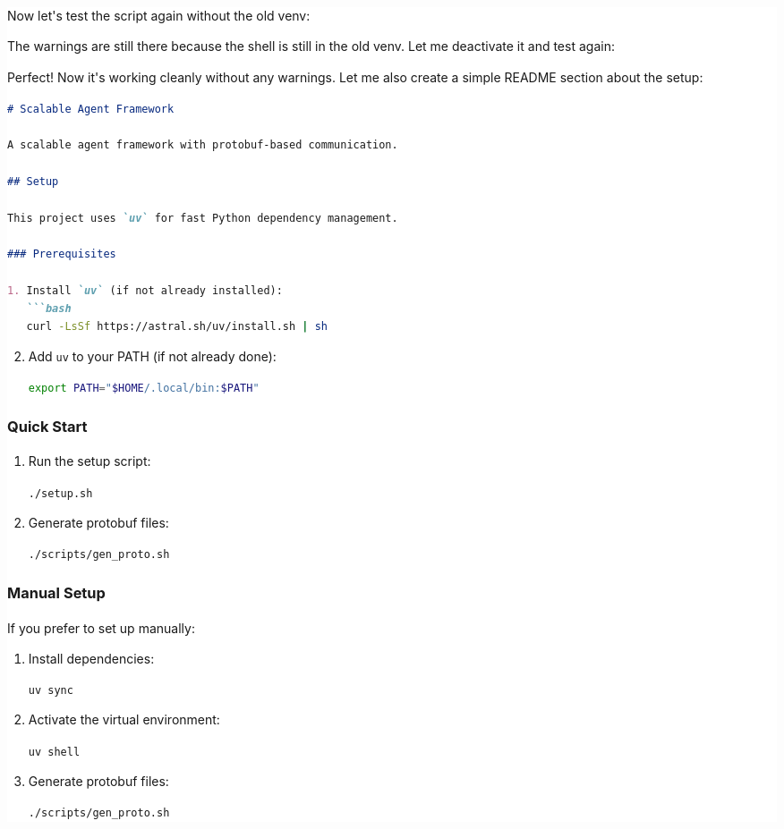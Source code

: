 Now let's test the script again without the old venv:


The warnings are still there because the shell is still in the old venv. Let me deactivate it and test again:


Perfect! Now it's working cleanly without any warnings. Let me also create a simple README section about the setup:


```markdown
# Scalable Agent Framework

A scalable agent framework with protobuf-based communication.

## Setup

This project uses `uv` for fast Python dependency management.

### Prerequisites

1. Install `uv` (if not already installed):
   ```bash
   curl -LsSf https://astral.sh/uv/install.sh | sh
   ```

2. Add `uv` to your PATH (if not already done):
   ```bash
   export PATH="$HOME/.local/bin:$PATH"
   ```

### Quick Start

1. Run the setup script:
   ```bash
   ./setup.sh
   ```

2. Generate protobuf files:
   ```bash
   ./scripts/gen_proto.sh
   ```

### Manual Setup

If you prefer to set up manually:

1. Install dependencies:
   ```bash
   uv sync
   ```

2. Activate the virtual environment:
   ```bash
   uv shell
   ```

3. Generate protobuf files:
   ```bash
   ./scripts/gen_proto.sh
   ```
